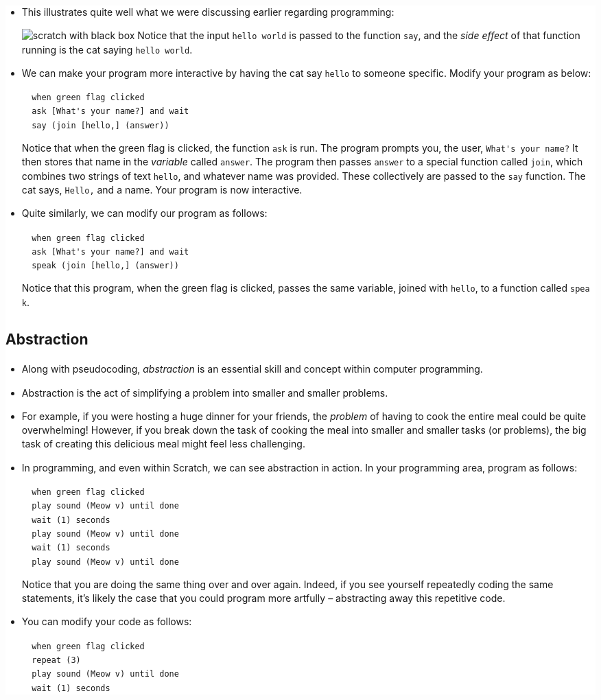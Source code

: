 *   This illustrates quite well what we were discussing earlier regarding programming:
    
    ![scratch with black box](https://cs50.harvard.edu/x/2023/notes/0/cs50Week0Slide172.png "scratch with black box") Notice that the input `hello world` is passed to the function `say`, and the _side effect_ of that function running is the cat saying `hello world`.
    
*   We can make your program more interactive by having the cat say `hello` to someone specific. Modify your program as below:
    
          when green flag clicked
          ask [What's your name?] and wait
          say (join [hello,] (answer))
        
    
    Notice that when the green flag is clicked, the function `ask` is run. The program prompts you, the user, `What's your name?` It then stores that name in the _variable_ called `answer`. The program then passes `answer` to a special function called `join`, which combines two strings of text `hello`, and whatever name was provided. These collectively are passed to the `say` function. The cat says, `Hello,` and a name. Your program is now interactive.
    
*   Quite similarly, we can modify our program as follows:
    
          when green flag clicked
          ask [What's your name?] and wait
          speak (join [hello,] (answer))
        
    
    Notice that this program, when the green flag is clicked, passes the same variable, joined with `hello`, to a function called `speak`.
    

Abstraction
-----------

*   Along with pseudocoding, _abstraction_ is an essential skill and concept within computer programming.
*   Abstraction is the act of simplifying a problem into smaller and smaller problems.
*   For example, if you were hosting a huge dinner for your friends, the _problem_ of having to cook the entire meal could be quite overwhelming! However, if you break down the task of cooking the meal into smaller and smaller tasks (or problems), the big task of creating this delicious meal might feel less challenging.
*   In programming, and even within Scratch, we can see abstraction in action. In your programming area, program as follows:
    
          when green flag clicked
          play sound (Meow v) until done
          wait (1) seconds
          play sound (Meow v) until done
          wait (1) seconds
          play sound (Meow v) until done
        
    
    Notice that you are doing the same thing over and over again. Indeed, if you see yourself repeatedly coding the same statements, it’s likely the case that you could program more artfully – abstracting away this repetitive code.
    
*   You can modify your code as follows:
    
          when green flag clicked
          repeat (3)
          play sound (Meow v) until done
          wait (1) seconds
        